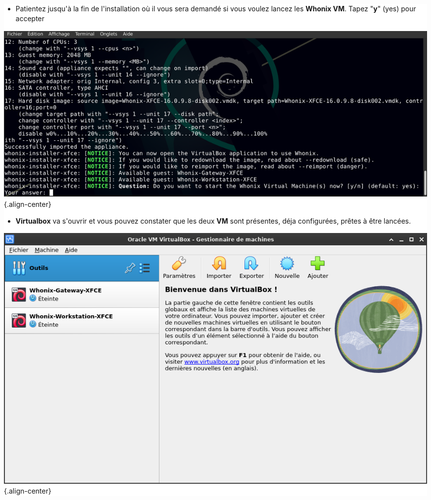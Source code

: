 - Patientez jusqu'à la fin de l'installation où il vous sera demandé si vous voulez lancez les **Whonix VM**. Tapez "**y**" (yes) pour accepter 

![question_en_cours_installation.png](./images/question_en_cours_installation.png){.align-center}

- **Virtualbox** va s'ouvrir et vous pouvez constater que les deux **VM** sont présentes, déja configurées, prêtes à être lancées.

![whonix_virtualbox.png](./images/whonix_virtualbox.png){.align-center}
